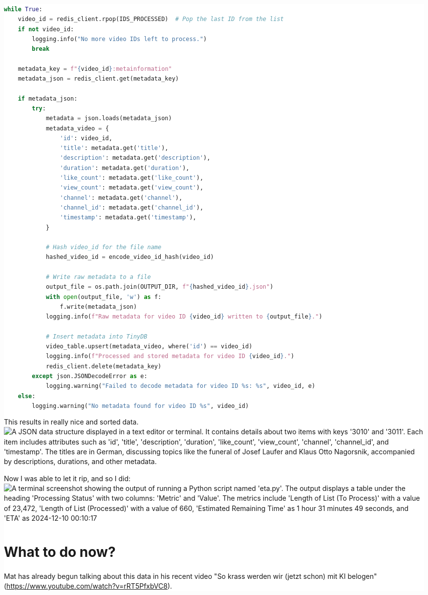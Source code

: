 ```python
while True:
    video_id = redis_client.rpop(IDS_PROCESSED)  # Pop the last ID from the list
    if not video_id:
        logging.info("No more video IDs left to process.")
        break

    metadata_key = f"{video_id}:metainformation"
    metadata_json = redis_client.get(metadata_key)

    if metadata_json:
        try:
            metadata = json.loads(metadata_json)
            metadata_video = {
                'id': video_id,
                'title': metadata.get('title'),
                'description': metadata.get('description'),
                'duration': metadata.get('duration'),
                'like_count': metadata.get('like_count'),
                'view_count': metadata.get('view_count'),
                'channel': metadata.get('channel'),
                'channel_id': metadata.get('channel_id'),
                'timestamp': metadata.get('timestamp'),
            }

            # Hash video_id for the file name
            hashed_video_id = encode_video_id_hash(video_id)

            # Write raw metadata to a file
            output_file = os.path.join(OUTPUT_DIR, f"{hashed_video_id}.json")
            with open(output_file, 'w') as f:
                f.write(metadata_json)
            logging.info(f"Raw metadata for video ID {video_id} written to {output_file}.")

            # Insert metadata into TinyDB
            video_table.upsert(metadata_video, where('id') == video_id)
            logging.info(f"Processed and stored metadata for video ID {video_id}.")
            redis_client.delete(metadata_key)
        except json.JSONDecodeError as e:
            logging.warning("Failed to decode metadata for video ID %s: %s", video_id, e)
    else:
        logging.warning("No metadata found for video ID %s", video_id)
```

This results in really nice and sorted data.
![A JSON data structure displayed in a text editor or terminal. It contains details about two items with keys '3010' and '3011'. Each item includes attributes such as 'id', 'title', 'description', 'duration', 'like_count', 'view_count', 'channel', 'channel_id', and 'timestamp'. The titles are in German, discussing topics like the funeral of Josef Laufer and Klaus Otto Nagorsnik, accompanied by descriptions, durations, and other metadata.](/img/2024/652e60a7641b33d9a3fe22f40d4f9cb1.png)

Now I was able to let it rip, and so I did:
![A terminal screenshot showing the output of running a Python script named 'eta.py'. The output displays a table under the heading 'Processing Status' with two columns: 'Metric' and 'Value'. The metrics include 'Length of List (To Process)' with a value of 23,472, 'Length of List (Processed)' with a value of 660, 'Estimated Remaining Time' as 1 hour 31 minutes 49 seconds, and 'ETA' as 2024-12-10 00:10:17](/img/2024/b09ad1f77d6b859c294723d772fcc580.png)

# What to do now?
Mat has already begun talking about this data in his recent video "So krass werden wir (jetzt schon) mit KI belogen" (https://www.youtube.com/watch?v=rRT5PfxbVC8).
